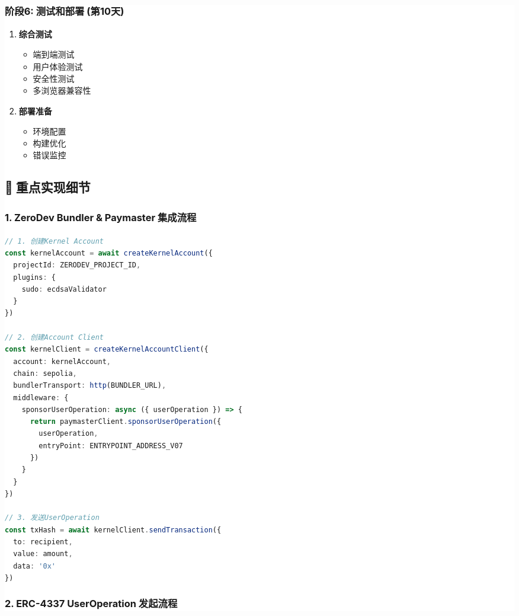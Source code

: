 ### 阶段6: 测试和部署 (第10天)

1. **综合测试**
   - 端到端测试
   - 用户体验测试
   - 安全性测试
   - 多浏览器兼容性

2. **部署准备**
   - 环境配置
   - 构建优化
   - 错误监控

## 🔧 重点实现细节

### 1. ZeroDev Bundler & Paymaster 集成流程

```typescript
// 1. 创建Kernel Account
const kernelAccount = await createKernelAccount({
  projectId: ZERODEV_PROJECT_ID,
  plugins: {
    sudo: ecdsaValidator
  }
})

// 2. 创建Account Client
const kernelClient = createKernelAccountClient({
  account: kernelAccount,
  chain: sepolia,
  bundlerTransport: http(BUNDLER_URL),
  middleware: {
    sponsorUserOperation: async ({ userOperation }) => {
      return paymasterClient.sponsorUserOperation({
        userOperation,
        entryPoint: ENTRYPOINT_ADDRESS_V07
      })
    }
  }
})

// 3. 发送UserOperation
const txHash = await kernelClient.sendTransaction({
  to: recipient,
  value: amount,
  data: '0x'
})
```

### 2. ERC-4337 UserOperation 发起流程
